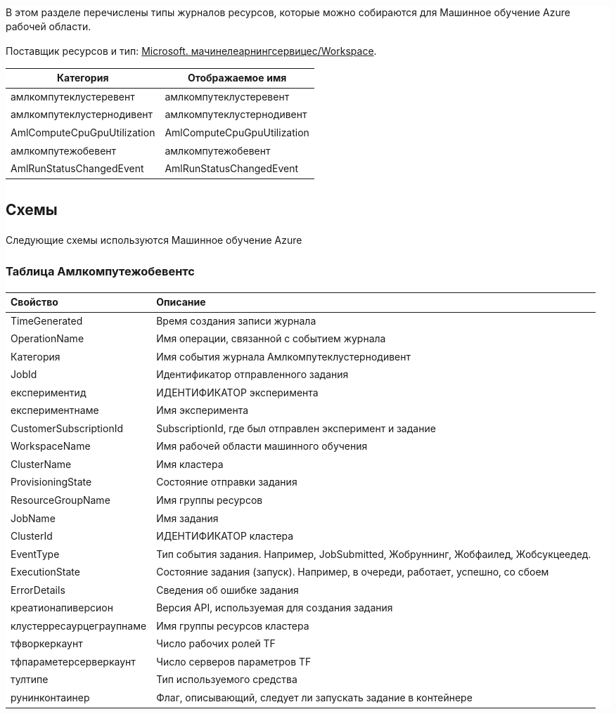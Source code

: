 В этом разделе перечислены типы журналов ресурсов, которые можно собираются для Машинное обучение Azure рабочей области.

Поставщик ресурсов и тип: [Microsoft. мачинелеарнингсервицес/Workspace](../azure-monitor/essentials/resource-logs-categories.md#microsoftmachinelearningservicesworkspaces).

| Категория | Отображаемое имя |
| ----- | ----- |
| амлкомпутеклустеревент | амлкомпутеклустеревент |
| амлкомпутеклустернодивент | амлкомпутеклустернодивент |
| AmlComputeCpuGpuUtilization | AmlComputeCpuGpuUtilization |
| амлкомпутежобевент | амлкомпутежобевент |
| AmlRunStatusChangedEvent | AmlRunStatusChangedEvent |

## <a name="schemas"></a>Схемы

Следующие схемы используются Машинное обучение Azure

### <a name="amlcomputejobevents-table"></a>Таблица Амлкомпутежобевентс

| Свойство | Описание |
|:--- |:---|
| TimeGenerated | Время создания записи журнала |
| OperationName | Имя операции, связанной с событием журнала |
| Категория | Имя события журнала Амлкомпутеклустернодивент |
| JobId | Идентификатор отправленного задания |
| експериментид | ИДЕНТИФИКАТОР эксперимента |
| експериментнаме | Имя эксперимента |
| CustomerSubscriptionId | SubscriptionId, где был отправлен эксперимент и задание |
| WorkspaceName | Имя рабочей области машинного обучения |
| ClusterName | Имя кластера |
| ProvisioningState | Состояние отправки задания |
| ResourceGroupName | Имя группы ресурсов |
| JobName | Имя задания |
| ClusterId | ИДЕНТИФИКАТОР кластера |
| EventType | Тип события задания. Например, JobSubmitted, Жобруннинг, Жобфаилед, Жобсукцеедед. |
| ExecutionState | Состояние задания (запуск). Например, в очереди, работает, успешно, со сбоем |
| ErrorDetails | Сведения об ошибке задания |
| креатионапиверсион | Версия API, используемая для создания задания |
| клустерресаурцеграупнаме | Имя группы ресурсов кластера |
| тфворкеркаунт | Число рабочих ролей TF |
| тфпараметерсерверкаунт | Число серверов параметров TF |
| тултипе | Тип используемого средства |
| рунинконтаинер | Флаг, описывающий, следует ли запускать задание в контейнере |